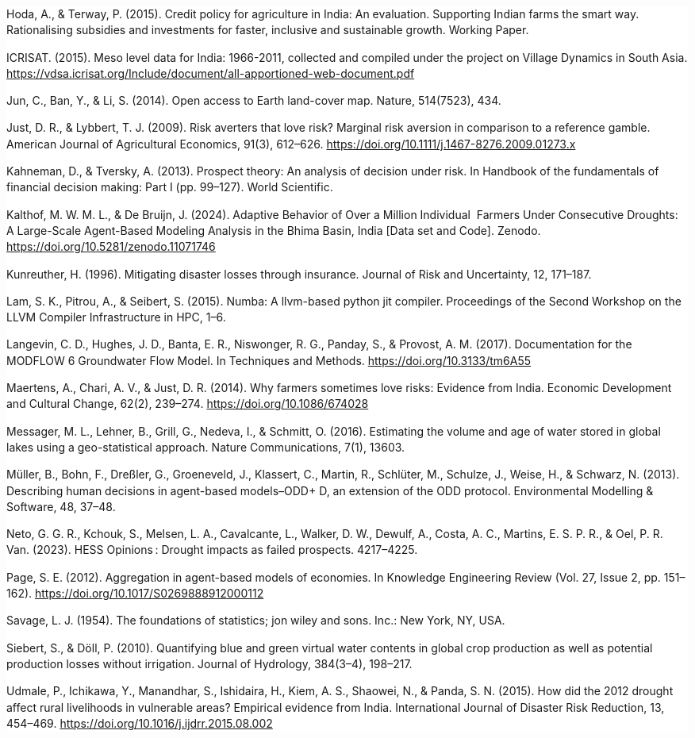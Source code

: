 Hoda, A., & Terway, P. (2015). Credit policy for agriculture in India: An evaluation. Supporting Indian farms the smart way. Rationalising subsidies and investments for faster, inclusive and sustainable growth. Working Paper.

ICRISAT. (2015). Meso level data for India: 1966-2011, collected and compiled under the project on Village Dynamics in South Asia. https://vdsa.icrisat.org/Include/document/all-apportioned-web-document.pdf

Jun, C., Ban, Y., & Li, S. (2014). Open access to Earth land-cover map. Nature, 514(7523), 434.

Just, D. R., & Lybbert, T. J. (2009). Risk averters that love risk? Marginal risk aversion in comparison to a reference gamble. American Journal of Agricultural Economics, 91(3), 612–626. https://doi.org/10.1111/j.1467-8276.2009.01273.x

Kahneman, D., & Tversky, A. (2013). Prospect theory: An analysis of decision under risk. In Handbook of the fundamentals of financial decision making: Part I (pp. 99–127). World Scientific.

Kalthof, M. W. M. L., & De Bruijn, J. (2024). Adaptive Behavior of Over a Million Individual  Farmers Under Consecutive Droughts: A Large-Scale Agent-Based Modeling Analysis in the Bhima Basin, India [Data set and Code]. Zenodo. https://doi.org/10.5281/zenodo.11071746

Kunreuther, H. (1996). Mitigating disaster losses through insurance. Journal of Risk and Uncertainty, 12, 171–187.

Lam, S. K., Pitrou, A., & Seibert, S. (2015). Numba: A llvm-based python jit compiler. Proceedings of the Second Workshop on the LLVM Compiler Infrastructure in HPC, 1–6.

Langevin, C. D., Hughes, J. D., Banta, E. R., Niswonger, R. G., Panday, S., & Provost, A. M. (2017). Documentation for the MODFLOW 6 Groundwater Flow Model. In Techniques and Methods. https://doi.org/10.3133/tm6A55

Maertens, A., Chari, A. V., & Just, D. R. (2014). Why farmers sometimes love risks: Evidence from India. Economic Development and Cultural Change, 62(2), 239–274. https://doi.org/10.1086/674028

Messager, M. L., Lehner, B., Grill, G., Nedeva, I., & Schmitt, O. (2016). Estimating the volume and age of water stored in global lakes using a geo-statistical approach. Nature Communications, 7(1), 13603.

Müller, B., Bohn, F., Dreßler, G., Groeneveld, J., Klassert, C., Martin, R., Schlüter, M., Schulze, J., Weise, H., & Schwarz, N. (2013). Describing human decisions in agent-based models–ODD+ D, an extension of the ODD protocol. Environmental Modelling & Software, 48, 37–48.

Neto, G. G. R., Kchouk, S., Melsen, L. A., Cavalcante, L., Walker, D. W., Dewulf, A., Costa, A. C., Martins, E. S. P. R., & Oel, P. R. Van. (2023). HESS Opinions : Drought impacts as failed prospects. 4217–4225.

Page, S. E. (2012). Aggregation in agent-based models of economies. In Knowledge Engineering Review (Vol. 27, Issue 2, pp. 151–162). https://doi.org/10.1017/S0269888912000112

Savage, L. J. (1954). The foundations of statistics; jon wiley and sons. Inc.: New York, NY, USA.

Siebert, S., & Döll, P. (2010). Quantifying blue and green virtual water contents in global crop production as well as potential production losses without irrigation. Journal of Hydrology, 384(3–4), 198–217.

Udmale, P., Ichikawa, Y., Manandhar, S., Ishidaira, H., Kiem, A. S., Shaowei, N., & Panda, S. N. (2015). How did the 2012 drought affect rural livelihoods in vulnerable areas? Empirical evidence from India. International Journal of Disaster Risk Reduction, 13, 454–469. https://doi.org/10.1016/j.ijdrr.2015.08.002
